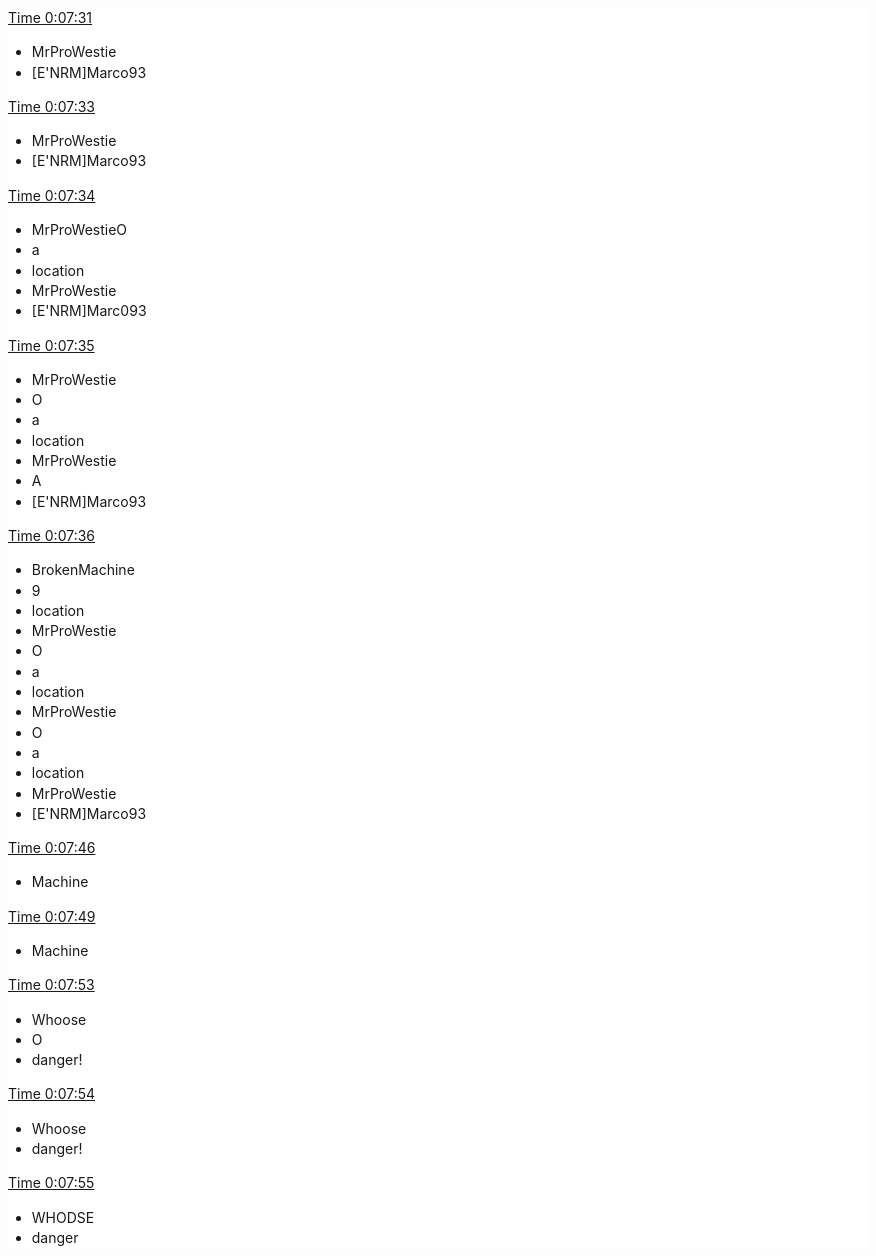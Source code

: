  [Time 0:07:31](https://youtu.be/xHePC1WOByo?t=446) 
- MrProWestie 
- [E'NRM]Marco93 

 [Time 0:07:33](https://youtu.be/xHePC1WOByo?t=448) 
- MrProWestie 
- [E'NRM]Marco93 

 [Time 0:07:34](https://youtu.be/xHePC1WOByo?t=449) 
- MrProWestieO 
- a 
- location 
- MrProWestie 
- [E'NRM]Marc093 

 [Time 0:07:35](https://youtu.be/xHePC1WOByo?t=450) 
- MrProWestie 
- O 
- a 
- location 
- MrProWestie 
- A 
- [E'NRM]Marco93 

 [Time 0:07:36](https://youtu.be/xHePC1WOByo?t=451) 
- BrokenMachine 
- 9 
- location 
- MrProWestie 
- O 
- a 
- location 
- MrProWestie 
- O 
- a 
- location 
- MrProWestie 
- [E'NRM]Marco93 

 [Time 0:07:46](https://youtu.be/xHePC1WOByo?t=461) 
- Machine 

 [Time 0:07:49](https://youtu.be/xHePC1WOByo?t=464) 
- Machine 

 [Time 0:07:53](https://youtu.be/xHePC1WOByo?t=468) 
- Whoose 
- O 
- danger! 

 [Time 0:07:54](https://youtu.be/xHePC1WOByo?t=469) 
- Whoose 
- danger! 

 [Time 0:07:55](https://youtu.be/xHePC1WOByo?t=470) 
- WHODSE 
- danger 
